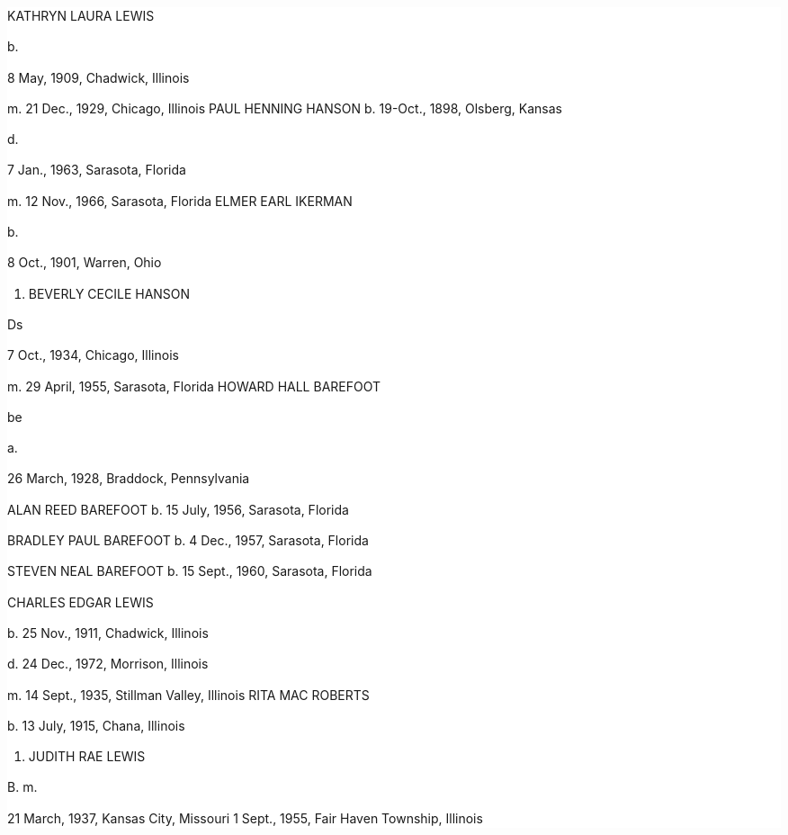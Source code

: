 KATHRYN LAURA LEWIS

b.

8 May, 1909, Chadwick, Illinois

m. 21 Dec., 1929, Chicago, Illinois
PAUL HENNING HANSON
b. 19-Oct., 1898, Olsberg, Kansas

d.

7 Jan., 1963, Sarasota, Florida

m. 12 Nov., 1966, Sarasota, Florida
ELMER EARL IKERMAN

b.

8 Oct., 1901, Warren, Ohio

1. BEVERLY CECILE HANSON

Ds

7 Oct., 1934, Chicago, Illinois

m. 29 April, 1955, Sarasota, Florida
HOWARD HALL BAREFOOT

be

a.

26 March, 1928, Braddock, Pennsylvania

ALAN REED BAREFOOT
b. 15 July, 1956, Sarasota, Florida

BRADLEY PAUL BAREFOOT
b. 4 Dec., 1957, Sarasota, Florida

STEVEN NEAL BAREFOOT
b. 15 Sept., 1960, Sarasota, Florida

CHARLES EDGAR LEWIS

b. 25 Nov., 1911, Chadwick, Illinois

d. 24 Dec., 1972, Morrison, Illinois

m. 14 Sept., 1935, Stillman Valley, Illinois
RITA MAC ROBERTS

b. 13 July, 1915, Chana, Illinois

1. JUDITH RAE LEWIS

B.
m.

21 March, 1937, Kansas City, Missouri
1 Sept., 1955, Fair Haven Township, Illinois

